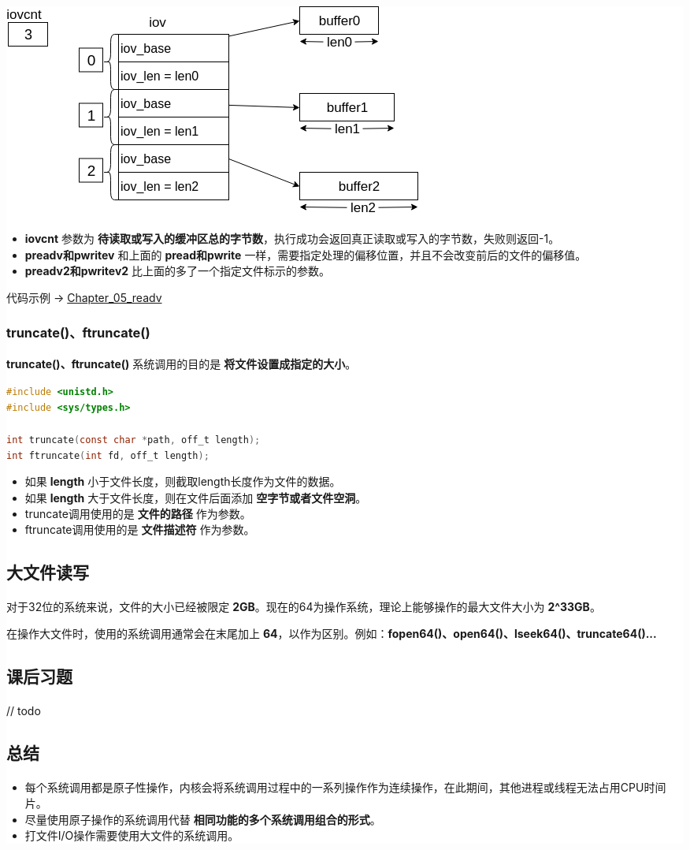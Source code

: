 ![Chapter_05_iovec](/Image/Linux/Chapter05/Chapter_05_iovec.png)

- **iovcnt** 参数为 **待读取或写入的缓冲区总的字节数**，执行成功会返回真正读取或写入的字节数，失败则返回-1。
- **preadv和pwritev** 和上面的 **pread和pwrite** 一样，需要指定处理的偏移位置，并且不会改变前后的文件的偏移值。
- **preadv2和pwritev2** 比上面的多了一个指定文件标示的参数。

代码示例 -> [Chapter_05_readv](https://github.com/Alfonsxh/LinuxProgrammingInterface/blob/master/01_FileSystem/Chapter_05_readv.c)

### truncate()、ftruncate()

**truncate()、ftruncate()** 系统调用的目的是 **将文件设置成指定的大小**。

```c
#include <unistd.h>
#include <sys/types.h>

int truncate(const char *path, off_t length);
int ftruncate(int fd, off_t length);
```

- 如果 **length** 小于文件长度，则截取length长度作为文件的数据。
- 如果 **length** 大于文件长度，则在文件后面添加 **空字节或者文件空洞**。
- truncate调用使用的是 **文件的路径** 作为参数。
- ftruncate调用使用的是 **文件描述符** 作为参数。

## 大文件读写

对于32位的系统来说，文件的大小已经被限定 **2GB**。现在的64为操作系统，理论上能够操作的最大文件大小为 **2^33GB**。

在操作大文件时，使用的系统调用通常会在末尾加上 **64**，以作为区别。例如：**fopen64()、open64()、lseek64()、truncate64()...**

## 课后习题

// todo

## 总结

- 每个系统调用都是原子性操作，内核会将系统调用过程中的一系列操作作为连续操作，在此期间，其他进程或线程无法占用CPU时间片。
- 尽量使用原子操作的系统调用代替 **相同功能的多个系统调用组合的形式**。
- 打文件I/O操作需要使用大文件的系统调用。